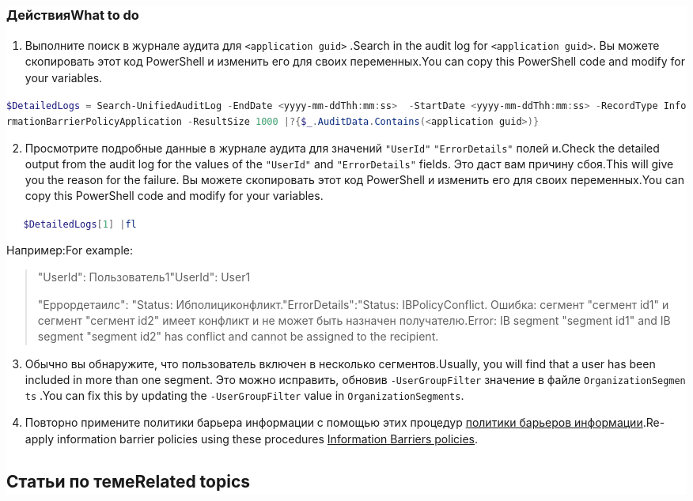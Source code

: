 ### <a name="what-to-do"></a><span data-ttu-id="4d4c5-251">Действия</span><span class="sxs-lookup"><span data-stu-id="4d4c5-251">What to do</span></span>

1. <span data-ttu-id="4d4c5-252">Выполните поиск в журнале аудита для `<application guid>` .</span><span class="sxs-lookup"><span data-stu-id="4d4c5-252">Search in the audit log for `<application guid>`.</span></span> <span data-ttu-id="4d4c5-253">Вы можете скопировать этот код PowerShell и изменить его для своих переменных.</span><span class="sxs-lookup"><span data-stu-id="4d4c5-253">You can copy this PowerShell code and modify for your variables.</span></span>

```powershell
$DetailedLogs = Search-UnifiedAuditLog -EndDate <yyyy-mm-ddThh:mm:ss>  -StartDate <yyyy-mm-ddThh:mm:ss> -RecordType InformationBarrierPolicyApplication -ResultSize 1000 |?{$_.AuditData.Contains(<application guid>)} 
```

2. <span data-ttu-id="4d4c5-254">Просмотрите подробные данные в журнале аудита для значений `"UserId"` `"ErrorDetails"` полей и.</span><span class="sxs-lookup"><span data-stu-id="4d4c5-254">Check the detailed output from the audit log for the values of the `"UserId"` and `"ErrorDetails"` fields.</span></span> <span data-ttu-id="4d4c5-255">Это даст вам причину сбоя.</span><span class="sxs-lookup"><span data-stu-id="4d4c5-255">This will give you the reason for the failure.</span></span> <span data-ttu-id="4d4c5-256">Вы можете скопировать этот код PowerShell и изменить его для своих переменных.</span><span class="sxs-lookup"><span data-stu-id="4d4c5-256">You can copy this PowerShell code and modify for your variables.</span></span>

```powershell
   $DetailedLogs[1] |fl
```
 <span data-ttu-id="4d4c5-257">Например:</span><span class="sxs-lookup"><span data-stu-id="4d4c5-257">For example:</span></span>

> <span data-ttu-id="4d4c5-258">"UserId": Пользователь1</span><span class="sxs-lookup"><span data-stu-id="4d4c5-258">"UserId":  User1</span></span>
> 
><span data-ttu-id="4d4c5-259">"Еррордетаилс": "Status: Ибполициконфликт.</span><span class="sxs-lookup"><span data-stu-id="4d4c5-259">"ErrorDetails":"Status: IBPolicyConflict.</span></span> <span data-ttu-id="4d4c5-260">Ошибка: сегмент "сегмент id1" и сегмент "сегмент id2" имеет конфликт и не может быть назначен получателю.</span><span class="sxs-lookup"><span data-stu-id="4d4c5-260">Error: IB  segment               "segment id1" and IB segment "segment id2" has conflict and cannot be assigned to the recipient.</span></span> 

3. <span data-ttu-id="4d4c5-261">Обычно вы обнаружите, что пользователь включен в несколько сегментов.</span><span class="sxs-lookup"><span data-stu-id="4d4c5-261">Usually, you will find that a user has been included in more than one segment.</span></span> <span data-ttu-id="4d4c5-262">Это можно исправить, обновив `-UserGroupFilter` значение в файле `OrganizationSegments` .</span><span class="sxs-lookup"><span data-stu-id="4d4c5-262">You can fix this by updating the `-UserGroupFilter` value in `OrganizationSegments`.</span></span>

4. <span data-ttu-id="4d4c5-263">Повторно примените политики барьера информации с помощью этих процедур [политики барьеров информации](information-barriers-policies.md#part-3-apply-information-barrier-policies).</span><span class="sxs-lookup"><span data-stu-id="4d4c5-263">Re-apply information barrier policies using these procedures [Information Barriers policies](information-barriers-policies.md#part-3-apply-information-barrier-policies).</span></span>

## <a name="related-topics"></a><span data-ttu-id="4d4c5-264">Статьи по теме</span><span class="sxs-lookup"><span data-stu-id="4d4c5-264">Related topics</span></span>
